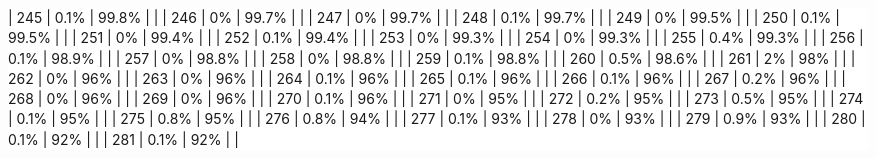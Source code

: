 | 245 | 0.1% | 99.8% |  |
| 246 | 0% | 99.7% |  |
| 247 | 0% | 99.7% |  |
| 248 | 0.1% | 99.7% |  |
| 249 | 0% | 99.5% |  |
| 250 | 0.1% | 99.5% |  |
| 251 | 0% | 99.4% |  |
| 252 | 0.1% | 99.4% |  |
| 253 | 0% | 99.3% |  |
| 254 | 0% | 99.3% |  |
| 255 | 0.4% | 99.3% |  |
| 256 | 0.1% | 98.9% |  |
| 257 | 0% | 98.8% |  |
| 258 | 0% | 98.8% |  |
| 259 | 0.1% | 98.8% |  |
| 260 | 0.5% | 98.6% |  |
| 261 | 2% | 98% |  |
| 262 | 0% | 96% |  |
| 263 | 0% | 96% |  |
| 264 | 0.1% | 96% |  |
| 265 | 0.1% | 96% |  |
| 266 | 0.1% | 96% |  |
| 267 | 0.2% | 96% |  |
| 268 | 0% | 96% |  |
| 269 | 0% | 96% |  |
| 270 | 0.1% | 96% |  |
| 271 | 0% | 95% |  |
| 272 | 0.2% | 95% |  |
| 273 | 0.5% | 95% |  |
| 274 | 0.1% | 95% |  |
| 275 | 0.8% | 95% |  |
| 276 | 0.8% | 94% |  |
| 277 | 0.1% | 93% |  |
| 278 | 0% | 93% |  |
| 279 | 0.9% | 93% |  |
| 280 | 0.1% | 92% |  |
| 281 | 0.1% | 92% |  |